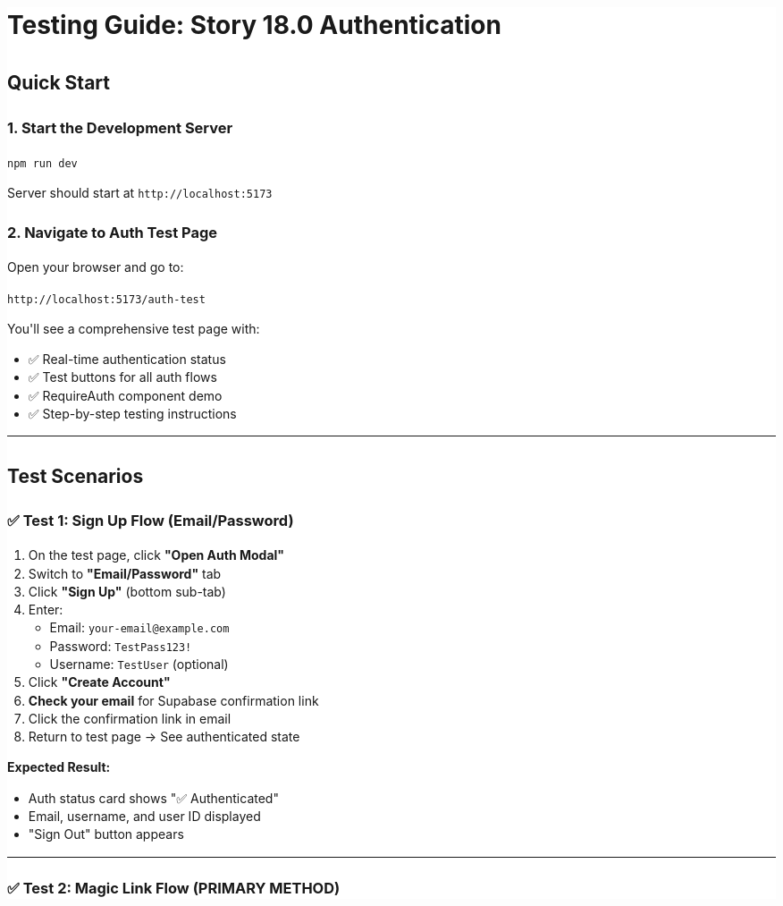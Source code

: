 # Testing Guide: Story 18.0 Authentication

## Quick Start

### 1. Start the Development Server

```bash
npm run dev
```

Server should start at `http://localhost:5173`

### 2. Navigate to Auth Test Page

Open your browser and go to:

```
http://localhost:5173/auth-test
```

You'll see a comprehensive test page with:
- ✅ Real-time authentication status
- ✅ Test buttons for all auth flows
- ✅ RequireAuth component demo
- ✅ Step-by-step testing instructions

---

## Test Scenarios

### ✅ Test 1: Sign Up Flow (Email/Password)

1. On the test page, click **"Open Auth Modal"**
2. Switch to **"Email/Password"** tab
3. Click **"Sign Up"** (bottom sub-tab)
4. Enter:
   - Email: `your-email@example.com`
   - Password: `TestPass123!`
   - Username: `TestUser` (optional)
5. Click **"Create Account"**
6. **Check your email** for Supabase confirmation link
7. Click the confirmation link in email
8. Return to test page → See authenticated state

**Expected Result:**
- Auth status card shows "✅ Authenticated"
- Email, username, and user ID displayed
- "Sign Out" button appears

---

### ✅ Test 2: Magic Link Flow (PRIMARY METHOD)

